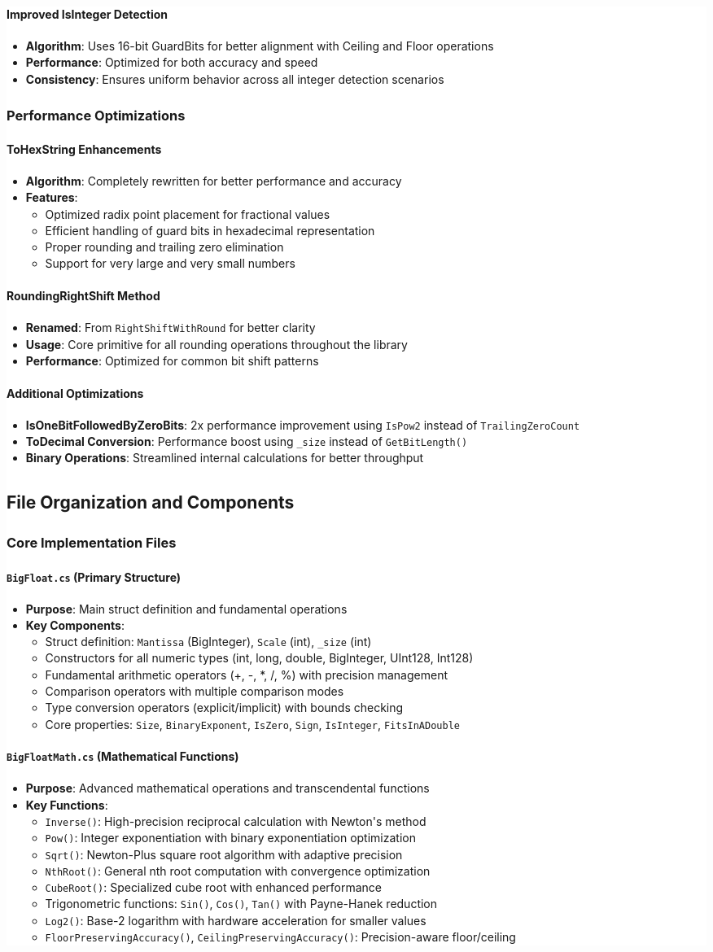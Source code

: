 #### Improved IsInteger Detection
- **Algorithm**: Uses 16-bit GuardBits for better alignment with Ceiling and Floor operations
- **Performance**: Optimized for both accuracy and speed
- **Consistency**: Ensures uniform behavior across all integer detection scenarios

### Performance Optimizations

#### ToHexString Enhancements
- **Algorithm**: Completely rewritten for better performance and accuracy
- **Features**: 
  - Optimized radix point placement for fractional values
  - Efficient handling of guard bits in hexadecimal representation
  - Proper rounding and trailing zero elimination
  - Support for very large and very small numbers

#### RoundingRightShift Method
- **Renamed**: From `RightShiftWithRound` for better clarity
- **Usage**: Core primitive for all rounding operations throughout the library
- **Performance**: Optimized for common bit shift patterns

#### Additional Optimizations
- **IsOneBitFollowedByZeroBits**: 2x performance improvement using `IsPow2` instead of `TrailingZeroCount`
- **ToDecimal Conversion**: Performance boost using `_size` instead of `GetBitLength()`
- **Binary Operations**: Streamlined internal calculations for better throughput

## File Organization and Components

### Core Implementation Files

#### `BigFloat.cs` (Primary Structure)
- **Purpose**: Main struct definition and fundamental operations
- **Key Components**:
  - Struct definition: `Mantissa` (BigInteger), `Scale` (int), `_size` (int)
  - Constructors for all numeric types (int, long, double, BigInteger, UInt128, Int128)
  - Fundamental arithmetic operators (+, -, *, /, %) with precision management
  - Comparison operators with multiple comparison modes
  - Type conversion operators (explicit/implicit) with bounds checking
  - Core properties: `Size`, `BinaryExponent`, `IsZero`, `Sign`, `IsInteger`, `FitsInADouble`

#### `BigFloatMath.cs` (Mathematical Functions)
- **Purpose**: Advanced mathematical operations and transcendental functions
- **Key Functions**:
  - `Inverse()`: High-precision reciprocal calculation with Newton's method
  - `Pow()`: Integer exponentiation with binary exponentiation optimization
  - `Sqrt()`: Newton-Plus square root algorithm with adaptive precision
  - `NthRoot()`: General nth root computation with convergence optimization
  - `CubeRoot()`: Specialized cube root with enhanced performance
  - Trigonometric functions: `Sin()`, `Cos()`, `Tan()` with Payne-Hanek reduction
  - `Log2()`: Base-2 logarithm with hardware acceleration for smaller values
  - `FloorPreservingAccuracy()`, `CeilingPreservingAccuracy()`: Precision-aware floor/ceiling
